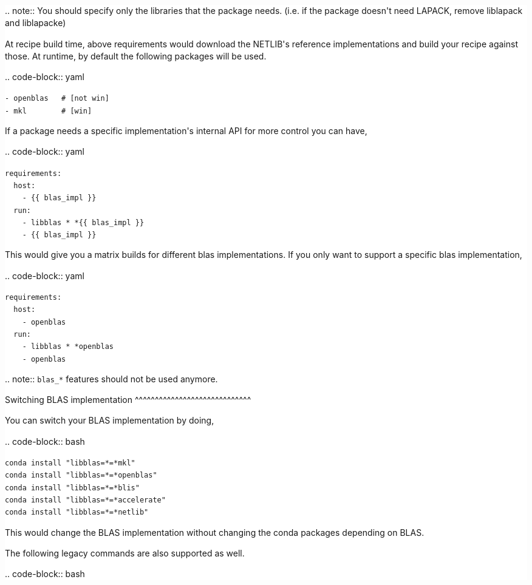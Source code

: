 .. note::
  You should specify only the libraries that the package needs. (i.e. if the package
  doesn't need LAPACK, remove liblapack and liblapacke)

  At recipe build time, above requirements would download the NETLIB's reference
  implementations and build your recipe against those.
  At runtime, by default the following packages will be used.

.. code-block:: yaml

    - openblas   # [not win]
    - mkl        # [win]

If a package needs a specific implementation's internal API for more control you can have,

.. code-block:: yaml

    requirements:
      host:
        - {{ blas_impl }}
      run:
        - libblas * *{{ blas_impl }}
        - {{ blas_impl }}

This would give you a matrix builds for different blas implementations. If you only want to support
a specific blas implementation,

.. code-block:: yaml

    requirements:
      host:
        - openblas
      run:
        - libblas * *openblas
        - openblas

.. note::
  ``blas_*`` features should not be used anymore.

Switching BLAS implementation
^^^^^^^^^^^^^^^^^^^^^^^^^^^^^

You can switch your BLAS implementation by doing,

.. code-block:: bash

    conda install "libblas=*=*mkl"
    conda install "libblas=*=*openblas"
    conda install "libblas=*=*blis"
    conda install "libblas=*=*accelerate"
    conda install "libblas=*=*netlib"

This would change the BLAS implementation without changing the conda packages depending
on BLAS.

The following legacy commands are also supported as well.

.. code-block:: bash
